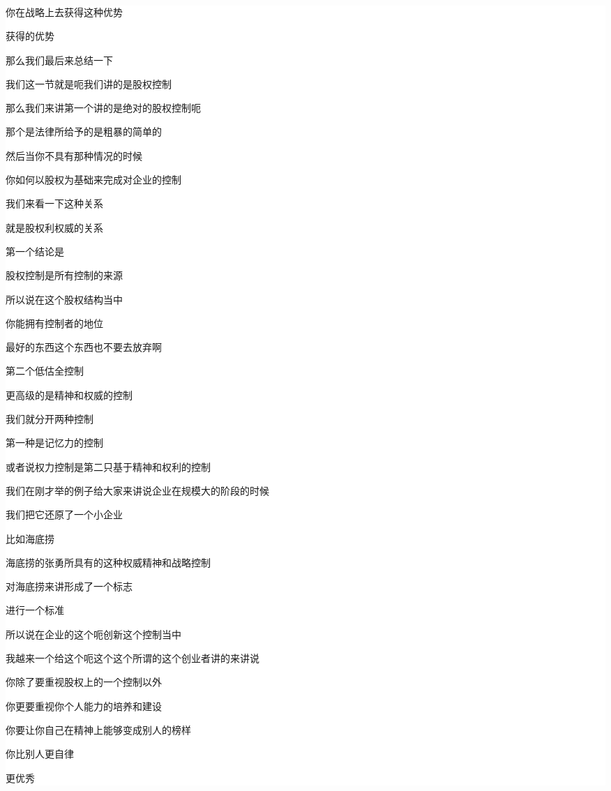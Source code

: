 你在战略上去获得这种优势

获得的优势

那么我们最后来总结一下

我们这一节就是呃我们讲的是股权控制

那么我们来讲第一个讲的是绝对的股权控制呃

那个是法律所给予的是粗暴的简单的

然后当你不具有那种情况的时候

你如何以股权为基础来完成对企业的控制

我们来看一下这种关系

就是股权利权威的关系

第一个结论是

股权控制是所有控制的来源

所以说在这个股权结构当中

你能拥有控制者的地位

最好的东西这个东西也不要去放弃啊

第二个低估全控制

更高级的是精神和权威的控制

我们就分开两种控制

第一种是记忆力的控制

或者说权力控制是第二只基于精神和权利的控制

我们在刚才举的例子给大家来讲说企业在规模大的阶段的时候

我们把它还原了一个小企业

比如海底捞

海底捞的张勇所具有的这种权威精神和战略控制

对海底捞来讲形成了一个标志

进行一个标准

所以说在企业的这个呃创新这个控制当中

我越来一个给这个呃这个这个所谓的这个创业者讲的来讲说

你除了要重视股权上的一个控制以外

你更要重视你个人能力的培养和建设

你要让你自己在精神上能够变成别人的榜样

你比别人更自律

更优秀

